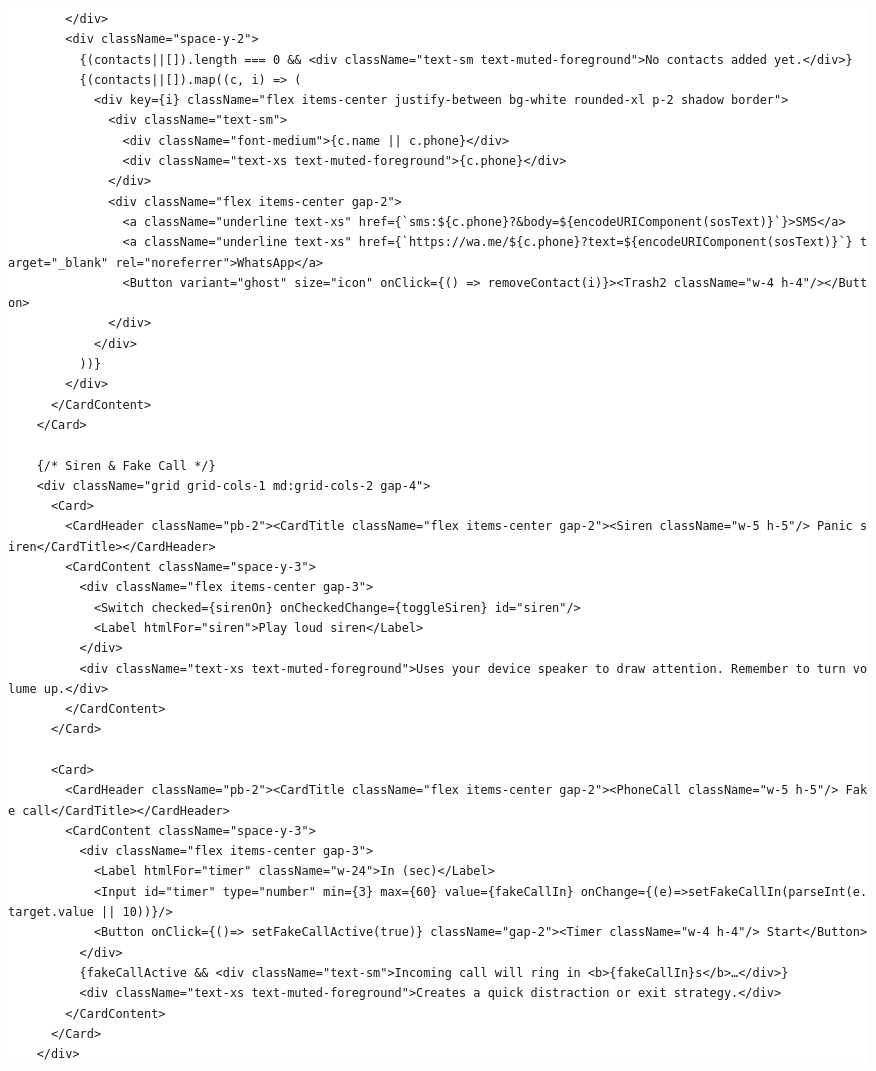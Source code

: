             </div>
            <div className="space-y-2">
              {(contacts||[]).length === 0 && <div className="text-sm text-muted-foreground">No contacts added yet.</div>}
              {(contacts||[]).map((c, i) => (
                <div key={i} className="flex items-center justify-between bg-white rounded-xl p-2 shadow border">
                  <div className="text-sm">
                    <div className="font-medium">{c.name || c.phone}</div>
                    <div className="text-xs text-muted-foreground">{c.phone}</div>
                  </div>
                  <div className="flex items-center gap-2">
                    <a className="underline text-xs" href={`sms:${c.phone}?&body=${encodeURIComponent(sosText)}`}>SMS</a>
                    <a className="underline text-xs" href={`https://wa.me/${c.phone}?text=${encodeURIComponent(sosText)}`} target="_blank" rel="noreferrer">WhatsApp</a>
                    <Button variant="ghost" size="icon" onClick={() => removeContact(i)}><Trash2 className="w-4 h-4"/></Button>
                  </div>
                </div>
              ))}
            </div>
          </CardContent>
        </Card>

        {/* Siren & Fake Call */}
        <div className="grid grid-cols-1 md:grid-cols-2 gap-4">
          <Card>
            <CardHeader className="pb-2"><CardTitle className="flex items-center gap-2"><Siren className="w-5 h-5"/> Panic siren</CardTitle></CardHeader>
            <CardContent className="space-y-3">
              <div className="flex items-center gap-3">
                <Switch checked={sirenOn} onCheckedChange={toggleSiren} id="siren"/>
                <Label htmlFor="siren">Play loud siren</Label>
              </div>
              <div className="text-xs text-muted-foreground">Uses your device speaker to draw attention. Remember to turn volume up.</div>
            </CardContent>
          </Card>

          <Card>
            <CardHeader className="pb-2"><CardTitle className="flex items-center gap-2"><PhoneCall className="w-5 h-5"/> Fake call</CardTitle></CardHeader>
            <CardContent className="space-y-3">
              <div className="flex items-center gap-3">
                <Label htmlFor="timer" className="w-24">In (sec)</Label>
                <Input id="timer" type="number" min={3} max={60} value={fakeCallIn} onChange={(e)=>setFakeCallIn(parseInt(e.target.value || 10))}/>
                <Button onClick={()=> setFakeCallActive(true)} className="gap-2"><Timer className="w-4 h-4"/> Start</Button>
              </div>
              {fakeCallActive && <div className="text-sm">Incoming call will ring in <b>{fakeCallIn}s</b>…</div>}
              <div className="text-xs text-muted-foreground">Creates a quick distraction or exit strategy.</div>
            </CardContent>
          </Card>
        </div>
